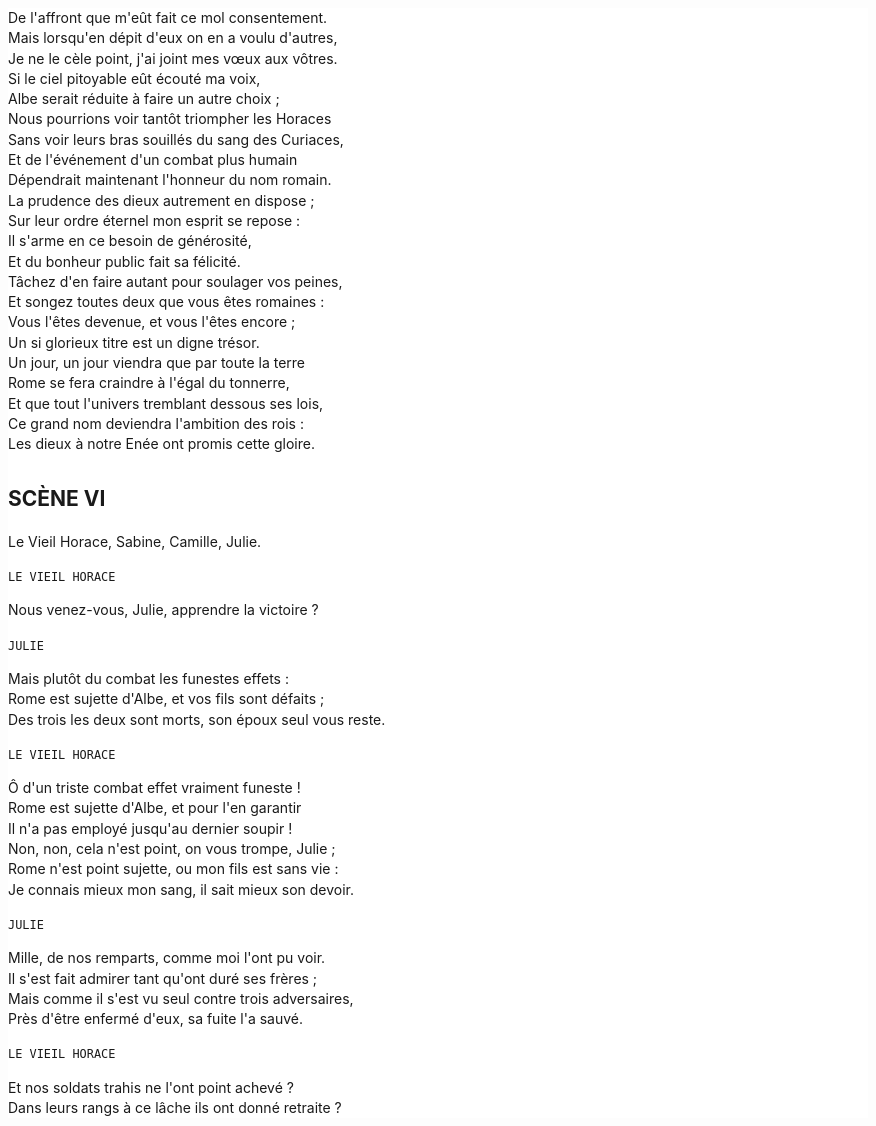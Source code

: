 De l'affront que m'eût fait ce mol consentement.  
Mais lorsqu'en dépit d'eux on en a voulu d'autres,  
Je ne le cèle point, j'ai joint mes vœux aux vôtres.  
Si le ciel pitoyable eût écouté ma voix,  
Albe serait réduite à faire un autre choix ;  
Nous pourrions voir tantôt triompher les Horaces  
Sans voir leurs bras souillés du sang des Curiaces,  
Et de l'événement d'un combat plus humain  
Dépendrait maintenant l'honneur du nom romain.  
La prudence des dieux autrement en dispose ;  
Sur leur ordre éternel mon esprit se repose :  
Il s'arme en ce besoin de générosité,  
Et du bonheur public fait sa félicité.  
Tâchez d'en faire autant pour soulager vos peines,  
Et songez toutes deux que vous êtes romaines :  
Vous l'êtes devenue, et vous l'êtes encore ;  
Un si glorieux titre est un digne trésor.  
Un jour, un jour viendra que par toute la terre  
Rome se fera craindre à l'égal du tonnerre,  
Et que tout l'univers tremblant dessous ses lois,  
Ce grand nom deviendra l'ambition des rois :  
Les dieux à notre Enée ont promis cette gloire.  


## SCÈNE VI
Le Vieil Horace, Sabine, Camille, Julie.


    LE VIEIL HORACE
Nous venez-vous, Julie, apprendre la victoire ?  

    JULIE
Mais plutôt du combat les funestes effets :  
Rome est sujette d'Albe, et vos fils sont défaits ;  
Des trois les deux sont morts, son époux seul vous reste.  

    LE VIEIL HORACE
Ô d'un triste combat effet vraiment funeste !  
Rome est sujette d'Albe, et pour l'en garantir  
Il n'a pas employé jusqu'au dernier soupir !  
Non, non, cela n'est point, on vous trompe, Julie ;  
Rome n'est point sujette, ou mon fils est sans vie :  
Je connais mieux mon sang, il sait mieux son devoir.  

    JULIE
Mille, de nos remparts, comme moi l'ont pu voir.  
Il s'est fait admirer tant qu'ont duré ses frères ;  
Mais comme il s'est vu seul contre trois adversaires,  
Près d'être enfermé d'eux, sa fuite l'a sauvé.  

    LE VIEIL HORACE
Et nos soldats trahis ne l'ont point achevé ?  
Dans leurs rangs à ce lâche ils ont donné retraite ?  

